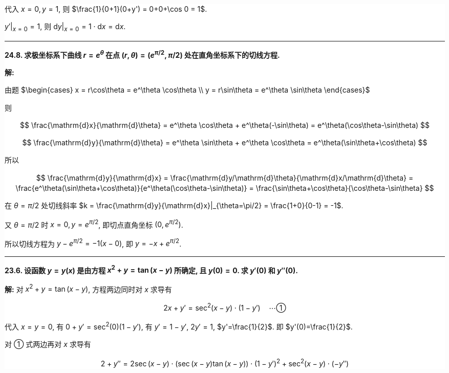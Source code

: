 代入 $x=0, y=1$, 则 $\frac{1}{0+1}(0+y') = 0+0+\cos 0 = 1$.

$y'|_{x=0} = 1$, 则 $\mathrm{d}y|_{x=0} = 1 \cdot \mathrm{d}x = \mathrm{d}x$.

---

**24.8. 求极坐标系下曲线 $r = e^\theta$ 在点 $(r, \theta) = (e^{\pi/2}, \pi/2)$ 处在直角坐标系下的切线方程.**

**解:**

由题 $\begin{cases} x = r\cos\theta = e^\theta \cos\theta \\ y = r\sin\theta = e^\theta \sin\theta \end{cases}$

则

$$
\frac{\mathrm{d}x}{\mathrm{d}\theta} = e^\theta \cos\theta + e^\theta(-\sin\theta) = e^\theta(\cos\theta-\sin\theta)
$$

$$
\frac{\mathrm{d}y}{\mathrm{d}\theta} = e^\theta \sin\theta + e^\theta \cos\theta = e^\theta(\sin\theta+\cos\theta)
$$

所以

$$
\frac{\mathrm{d}y}{\mathrm{d}x} = \frac{\mathrm{d}y/\mathrm{d}\theta}{\mathrm{d}x/\mathrm{d}\theta} = \frac{e^\theta(\sin\theta+\cos\theta)}{e^\theta(\cos\theta-\sin\theta)} = \frac{\sin\theta+\cos\theta}{\cos\theta-\sin\theta}
$$

在 $\theta = \pi/2$ 处切线斜率 $k = \frac{\mathrm{d}y}{\mathrm{d}x}|_{\theta=\pi/2} = \frac{1+0}{0-1} = -1$.

又 $\theta=\pi/2$ 时 $x=0, y=e^{\pi/2}$, 即切点直角坐标 $(0, e^{\pi/2})$.

所以切线方程为 $y - e^{\pi/2} = -1(x-0)$, 即 $y = -x+e^{\pi/2}$.


---

**23.6. 设函数 $y=y(x)$ 是由方程 $x^2+y=\tan(x-y)$ 所确定, 且 $y(0)=0$. 求 $y'(0)$ 和 $y''(0)$.**

**解:**
对 $x^2+y=\tan(x-y)$, 方程两边同时对 $x$ 求导有

$$
2x+y' = \sec^2(x-y) \cdot (1-y') \quad \cdots ①
$$

代入 $x=y=0$, 有 $0+y' = \sec^2(0) (1-y')$, 有 $y'=1-y'$, $2y'=1$, $y'=\frac{1}{2}$. 即 $y'(0)=\frac{1}{2}$.

对 ① 式两边再对 $x$ 求导有

$$
2+y'' = 2\sec(x-y) \cdot (\sec(x-y)\tan(x-y)) \cdot (1-y')^2 + \sec^2(x-y) \cdot (-y'')
$$

